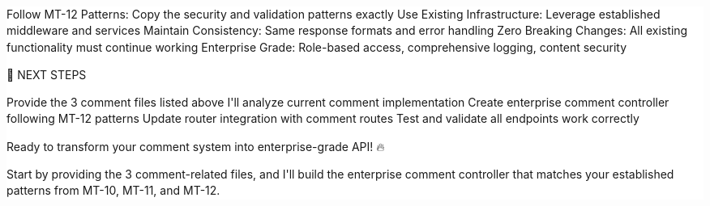 Follow MT-12 Patterns: Copy the security and validation patterns exactly
Use Existing Infrastructure: Leverage established middleware and services
Maintain Consistency: Same response formats and error handling
Zero Breaking Changes: All existing functionality must continue working
Enterprise Grade: Role-based access, comprehensive logging, content security

🔄 NEXT STEPS

Provide the 3 comment files listed above
I'll analyze current comment implementation
Create enterprise comment controller following MT-12 patterns
Update router integration with comment routes
Test and validate all endpoints work correctly

Ready to transform your comment system into enterprise-grade API! 🔥

Start by providing the 3 comment-related files, and I'll build the enterprise comment controller that matches your established patterns from MT-10, MT-11, and MT-12.